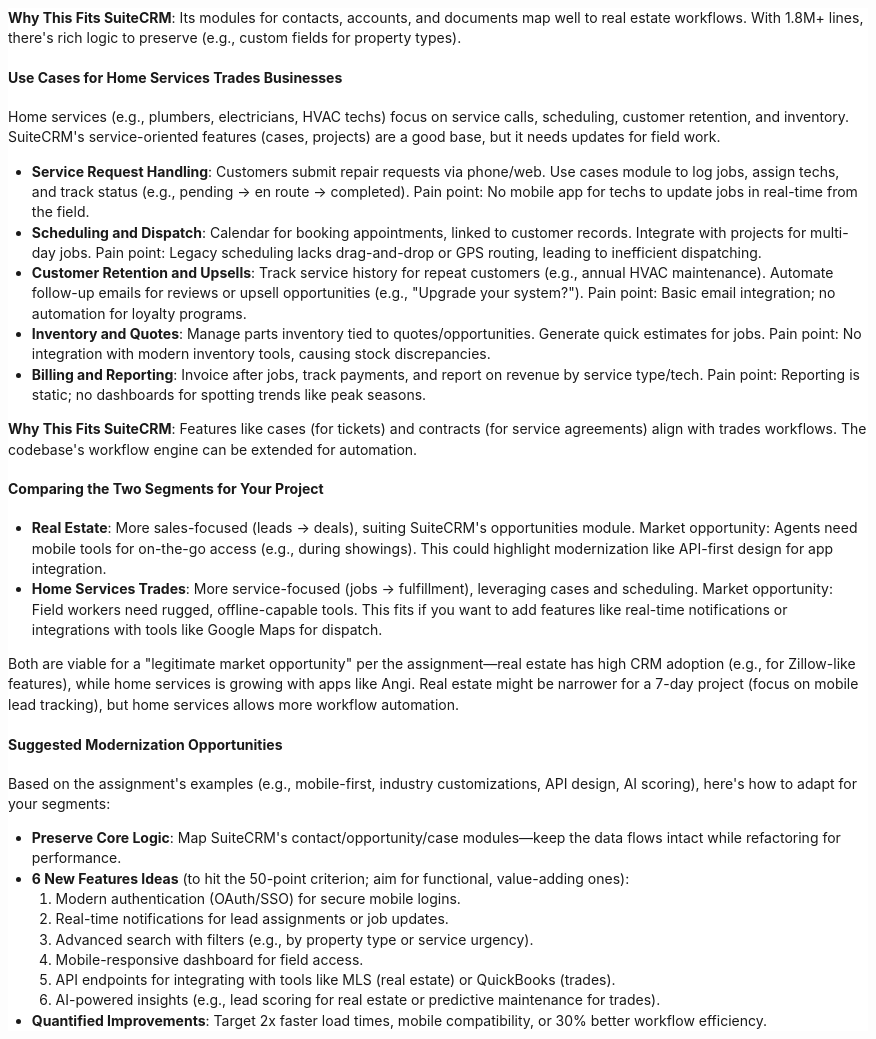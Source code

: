 **Why This Fits SuiteCRM**: Its modules for contacts, accounts, and documents map well to real estate workflows. With 1.8M+ lines, there's rich logic to preserve (e.g., custom fields for property types).

#### Use Cases for Home Services Trades Businesses
Home services (e.g., plumbers, electricians, HVAC techs) focus on service calls, scheduling, customer retention, and inventory. SuiteCRM's service-oriented features (cases, projects) are a good base, but it needs updates for field work.

- **Service Request Handling**: Customers submit repair requests via phone/web. Use cases module to log jobs, assign techs, and track status (e.g., pending → en route → completed). Pain point: No mobile app for techs to update jobs in real-time from the field.
- **Scheduling and Dispatch**: Calendar for booking appointments, linked to customer records. Integrate with projects for multi-day jobs. Pain point: Legacy scheduling lacks drag-and-drop or GPS routing, leading to inefficient dispatching.
- **Customer Retention and Upsells**: Track service history for repeat customers (e.g., annual HVAC maintenance). Automate follow-up emails for reviews or upsell opportunities (e.g., "Upgrade your system?"). Pain point: Basic email integration; no automation for loyalty programs.
- **Inventory and Quotes**: Manage parts inventory tied to quotes/opportunities. Generate quick estimates for jobs. Pain point: No integration with modern inventory tools, causing stock discrepancies.
- **Billing and Reporting**: Invoice after jobs, track payments, and report on revenue by service type/tech. Pain point: Reporting is static; no dashboards for spotting trends like peak seasons.

**Why This Fits SuiteCRM**: Features like cases (for tickets) and contracts (for service agreements) align with trades workflows. The codebase's workflow engine can be extended for automation.

#### Comparing the Two Segments for Your Project
- **Real Estate**: More sales-focused (leads → deals), suiting SuiteCRM's opportunities module. Market opportunity: Agents need mobile tools for on-the-go access (e.g., during showings). This could highlight modernization like API-first design for app integration.
- **Home Services Trades**: More service-focused (jobs → fulfillment), leveraging cases and scheduling. Market opportunity: Field workers need rugged, offline-capable tools. This fits if you want to add features like real-time notifications or integrations with tools like Google Maps for dispatch.

Both are viable for a "legitimate market opportunity" per the assignment—real estate has high CRM adoption (e.g., for Zillow-like features), while home services is growing with apps like Angi. Real estate might be narrower for a 7-day project (focus on mobile lead tracking), but home services allows more workflow automation.

#### Suggested Modernization Opportunities
Based on the assignment's examples (e.g., mobile-first, industry customizations, API design, AI scoring), here's how to adapt for your segments:
- **Preserve Core Logic**: Map SuiteCRM's contact/opportunity/case modules—keep the data flows intact while refactoring for performance.
- **6 New Features Ideas** (to hit the 50-point criterion; aim for functional, value-adding ones):
  1. Modern authentication (OAuth/SSO) for secure mobile logins.
  2. Real-time notifications for lead assignments or job updates.
  3. Advanced search with filters (e.g., by property type or service urgency).
  4. Mobile-responsive dashboard for field access.
  5. API endpoints for integrating with tools like MLS (real estate) or QuickBooks (trades).
  6. AI-powered insights (e.g., lead scoring for real estate or predictive maintenance for trades).
- **Quantified Improvements**: Target 2x faster load times, mobile compatibility, or 30% better workflow efficiency.
